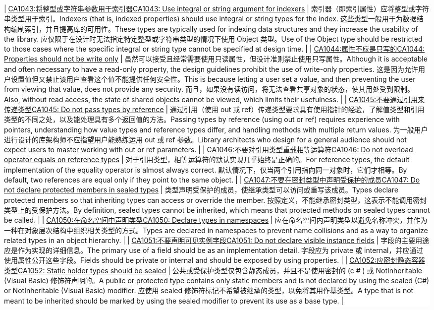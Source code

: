 | [<span data-ttu-id="d7cb8-196">CA1043:将整型或字符串参数用于索引器</span><span class="sxs-lookup"><span data-stu-id="d7cb8-196">CA1043: Use integral or string argument for indexers</span></span>](ca1043.md) | <span data-ttu-id="d7cb8-197">索引器（即索引属性）应将整型或字符串类型用于索引。</span><span class="sxs-lookup"><span data-stu-id="d7cb8-197">Indexers (that is, indexed properties) should use integral or string types for the index.</span></span> <span data-ttu-id="d7cb8-198">这些类型一般用于为数据结构编制索引，并且提高库的可用性。</span><span class="sxs-lookup"><span data-stu-id="d7cb8-198">These types are typically used for indexing data structures and they increase the usability of the library.</span></span> <span data-ttu-id="d7cb8-199">应仅限于在设计时无法指定特定整型或字符串类型的情况下使用 Object 类型。</span><span class="sxs-lookup"><span data-stu-id="d7cb8-199">Use of the Object type should be restricted to those cases where the specific integral or string type cannot be specified at design time.</span></span> |
| [<span data-ttu-id="d7cb8-200">CA1044:属性不应是只写的</span><span class="sxs-lookup"><span data-stu-id="d7cb8-200">CA1044: Properties should not be write only</span></span>](ca1044.md) | <span data-ttu-id="d7cb8-201">虽然可以接受且经常需要使用只读属性，但设计准则禁止使用只写属性。</span><span class="sxs-lookup"><span data-stu-id="d7cb8-201">Although it is acceptable and often necessary to have a read-only property, the design guidelines prohibit the use of write-only properties.</span></span> <span data-ttu-id="d7cb8-202">这是因为允许用户设置值但又禁止该用户查看这个值不能提供任何安全性。</span><span class="sxs-lookup"><span data-stu-id="d7cb8-202">This is because letting a user set a value, and then preventing the user from viewing that value, does not provide any security.</span></span> <span data-ttu-id="d7cb8-203">而且，如果没有读访问，将无法查看共享对象的状态，使其用处受到限制。</span><span class="sxs-lookup"><span data-stu-id="d7cb8-203">Also, without read access, the state of shared objects cannot be viewed, which limits their usefulness.</span></span> |
| [<span data-ttu-id="d7cb8-204">CA1045:不要通过引用来传递类型</span><span class="sxs-lookup"><span data-stu-id="d7cb8-204">CA1045: Do not pass types by reference</span></span>](ca1045.md) | <span data-ttu-id="d7cb8-205">通过引用（使用 out 或 ref）传递类型要求具有使用指针的经验，了解值类型和引用类型的不同之处，以及能处理具有多个返回值的方法。</span><span class="sxs-lookup"><span data-stu-id="d7cb8-205">Passing types by reference (using out or ref) requires experience with pointers, understanding how value types and reference types differ, and handling methods with multiple return values.</span></span> <span data-ttu-id="d7cb8-206">为一般用户进行设计的库架构师不应指望用户能熟练运用 out 或 ref 参数。</span><span class="sxs-lookup"><span data-stu-id="d7cb8-206">Library architects who design for a general audience should not expect users to master working with out or ref parameters.</span></span> |
| [<span data-ttu-id="d7cb8-207">CA1046:不要对引用类型重载相等运算符</span><span class="sxs-lookup"><span data-stu-id="d7cb8-207">CA1046: Do not overload operator equals on reference types</span></span>](ca1046.md) | <span data-ttu-id="d7cb8-208">对于引用类型，相等运算符的默认实现几乎始终是正确的。</span><span class="sxs-lookup"><span data-stu-id="d7cb8-208">For reference types, the default implementation of the equality operator is almost always correct.</span></span> <span data-ttu-id="d7cb8-209">默认情况下，仅当两个引用指向同一对象时，它们才相等。</span><span class="sxs-lookup"><span data-stu-id="d7cb8-209">By default, two references are equal only if they point to the same object.</span></span> |
| [<span data-ttu-id="d7cb8-210">CA1047:不要在密封类型中声明受保护的成员</span><span class="sxs-lookup"><span data-stu-id="d7cb8-210">CA1047: Do not declare protected members in sealed types</span></span>](ca1047.md) | <span data-ttu-id="d7cb8-211">类型声明受保护的成员，使继承类型可以访问或重写该成员。</span><span class="sxs-lookup"><span data-stu-id="d7cb8-211">Types declare protected members so that inheriting types can access or override the member.</span></span> <span data-ttu-id="d7cb8-212">按照定义，不能继承密封类型，这表示不能调用密封类型上的受保护方法。</span><span class="sxs-lookup"><span data-stu-id="d7cb8-212">By definition, sealed types cannot be inherited, which means that protected methods on sealed types cannot be called.</span></span> |
| [<span data-ttu-id="d7cb8-213">CA1050:在命名空间中声明类型</span><span class="sxs-lookup"><span data-stu-id="d7cb8-213">CA1050: Declare types in namespaces</span></span>](ca1050.md) | <span data-ttu-id="d7cb8-214">应在命名空间内声明类型以避免名称冲突，并作为一种在对象层次结构中组织相关类型的方式。</span><span class="sxs-lookup"><span data-stu-id="d7cb8-214">Types are declared in namespaces to prevent name collisions and as a way to organize related types in an object hierarchy.</span></span> |
| [<span data-ttu-id="d7cb8-215">CA1051:不要声明可见实例字段</span><span class="sxs-lookup"><span data-stu-id="d7cb8-215">CA1051: Do not declare visible instance fields</span></span>](ca1051.md) | <span data-ttu-id="d7cb8-216">字段的主要用途应是作为实现的详细信息。</span><span class="sxs-lookup"><span data-stu-id="d7cb8-216">The primary use of a field should be as an implementation detail.</span></span> <span data-ttu-id="d7cb8-217">字段应为 private 或 internal，并应通过使用属性公开这些字段。</span><span class="sxs-lookup"><span data-stu-id="d7cb8-217">Fields should be private or internal and should be exposed by using properties.</span></span> |
| [<span data-ttu-id="d7cb8-218">CA1052:应密封静态容器类型</span><span class="sxs-lookup"><span data-stu-id="d7cb8-218">CA1052: Static holder types should be sealed</span></span>](ca1052.md) | <span data-ttu-id="d7cb8-219">公共或受保护类型仅包含静态成员，并且不是使用密封的 (c # ) 或 NotInheritable (Visual Basic) 修饰符声明的。</span><span class="sxs-lookup"><span data-stu-id="d7cb8-219">A public or protected type contains only static members and is not declared by using the sealed (C#) or NotInheritable (Visual Basic) modifier.</span></span> <span data-ttu-id="d7cb8-220">应使用 sealed 修饰符标记不希望被继承的类型，以免将其用作基类型。</span><span class="sxs-lookup"><span data-stu-id="d7cb8-220">A type that is not meant to be inherited should be marked by using the sealed modifier to prevent its use as a base type.</span></span> |